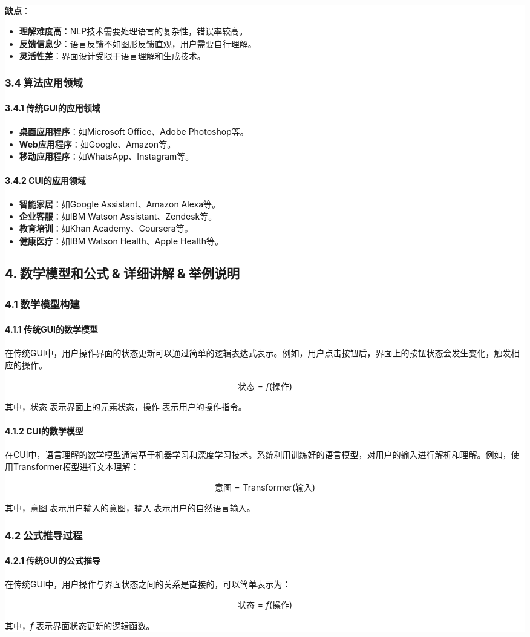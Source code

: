 **缺点**：
- **理解难度高**：NLP技术需要处理语言的复杂性，错误率较高。
- **反馈信息少**：语言反馈不如图形反馈直观，用户需要自行理解。
- **灵活性差**：界面设计受限于语言理解和生成技术。

### 3.4 算法应用领域

#### 3.4.1 传统GUI的应用领域

- **桌面应用程序**：如Microsoft Office、Adobe Photoshop等。
- **Web应用程序**：如Google、Amazon等。
- **移动应用程序**：如WhatsApp、Instagram等。

#### 3.4.2 CUI的应用领域

- **智能家居**：如Google Assistant、Amazon Alexa等。
- **企业客服**：如IBM Watson Assistant、Zendesk等。
- **教育培训**：如Khan Academy、Coursera等。
- **健康医疗**：如IBM Watson Health、Apple Health等。

## 4. 数学模型和公式 & 详细讲解 & 举例说明

### 4.1 数学模型构建

#### 4.1.1 传统GUI的数学模型

在传统GUI中，用户操作界面的状态更新可以通过简单的逻辑表达式表示。例如，用户点击按钮后，界面上的按钮状态会发生变化，触发相应的操作。

$$
\text{状态} = f(\text{操作})
$$

其中，$\text{状态}$ 表示界面上的元素状态，$\text{操作}$ 表示用户的操作指令。

#### 4.1.2 CUI的数学模型

在CUI中，语言理解的数学模型通常基于机器学习和深度学习技术。系统利用训练好的语言模型，对用户的输入进行解析和理解。例如，使用Transformer模型进行文本理解：

$$
\text{意图} = \text{Transformer}(\text{输入})
$$

其中，$\text{意图}$ 表示用户输入的意图，$\text{输入}$ 表示用户的自然语言输入。

### 4.2 公式推导过程

#### 4.2.1 传统GUI的公式推导

在传统GUI中，用户操作与界面状态之间的关系是直接的，可以简单表示为：

$$
\text{状态} = f(\text{操作})
$$

其中，$f$ 表示界面状态更新的逻辑函数。
